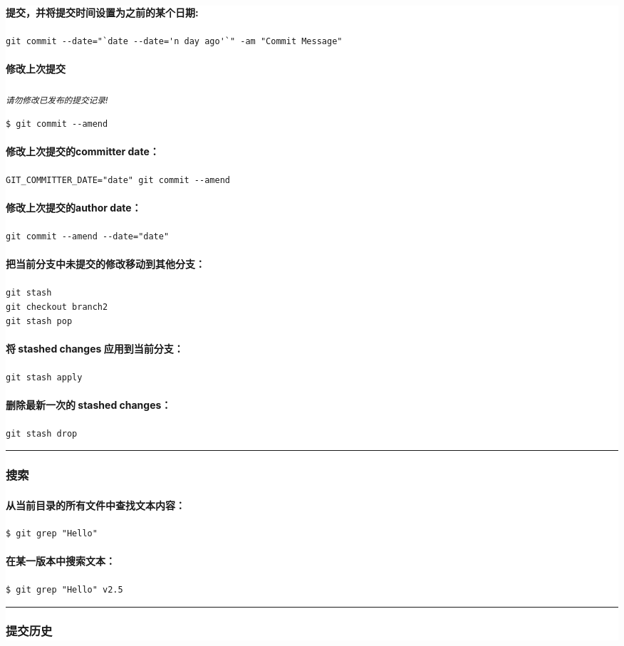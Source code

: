 #### 提交，并将提交时间设置为之前的某个日期:
```
git commit --date="`date --date='n day ago'`" -am "Commit Message"
```

#### 修改上次提交
<em><sub>请勿修改已发布的提交记录!</sub></em>
```
$ git commit --amend
```

#### 修改上次提交的committer date：
```
GIT_COMMITTER_DATE="date" git commit --amend
```

#### 修改上次提交的author date：
```
git commit --amend --date="date"
```

#### 把当前分支中未提交的修改移动到其他分支：
```
git stash
git checkout branch2
git stash pop
```

#### 将 stashed changes 应用到当前分支：
```
git stash apply
```

#### 删除最新一次的 stashed changes：
```
git stash drop
```

---
### 搜索

#### 从当前目录的所有文件中查找文本内容：
```
$ git grep "Hello"
```

#### 在某一版本中搜索文本：
```
$ git grep "Hello" v2.5
```

---
### 提交历史
